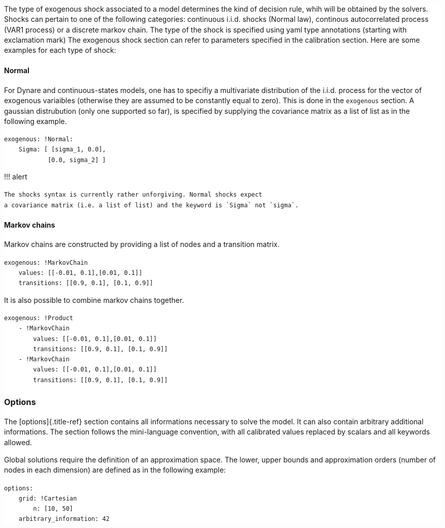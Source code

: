 
The type of exogenous shock associated to a model determines the kind of decision rule, whih will be obtained by the solvers. Shocks can pertain to one of the following categories: continuous i.i.d. shocks (Normal law), continous autocorrelated process (VAR1 process) or a discrete markov chain. The type of the shock is specified using yaml type annotations (starting with exclamation mark) The exogenous shock section can refer to parameters specified in the calibration section. Here are some examples for each type of shock:

#### Normal

For Dynare and continuous-states models, one has to specifiy a
multivariate distribution of the i.i.d. process for the vector of
exogenous  variaibles (otherwise they are assumed to be constantly equal to zero). This is done
in the `exogenous` section. A gaussian distrubution (only one supported
so far), is specified by supplying the covariance matrix as a list of
list as in the following example.

``` {.yaml}
exogenous: !Normal:
    Sigma: [ [sigma_1, 0.0],
            [0.0, sigma_2] ]
```
!!! alert

    The shocks syntax is currently rather unforgiving. Normal shocks expect
    a covariance matrix (i.e. a list of list) and the keyword is `Sigma` not `sigma`.

#### Markov chains

Markov chains are constructed by providing a list of nodes and a
transition matrix.

``` {.yaml}
exogenous: !MarkovChain
    values: [[-0.01, 0.1],[0.01, 0.1]]
    transitions: [[0.9, 0.1], [0.1, 0.9]]
```

It is also possible to combine markov chains together.

``` {.yaml}
exogenous: !Product
    - !MarkovChain
        values: [[-0.01, 0.1],[0.01, 0.1]]
        transitions: [[0.9, 0.1], [0.1, 0.9]]
    - !MarkovChain
        values: [[-0.01, 0.1],[0.01, 0.1]]
        transitions: [[0.9, 0.1], [0.1, 0.9]]
```

### Options

The [options]{.title-ref} section contains all informations necessary to
solve the model. It can also contain arbitrary additional informations.
The section follows the mini-language convention, with all calibrated
values replaced by scalars and all keywords allowed.

Global solutions require the definition of an approximation space. The
lower, upper bounds and approximation orders (number of nodes in each
dimension) are defined as in the following example:

``` {.yaml}
options:
    grid: !Cartesian
        n: [10, 50]
    arbitrary_information: 42
```
